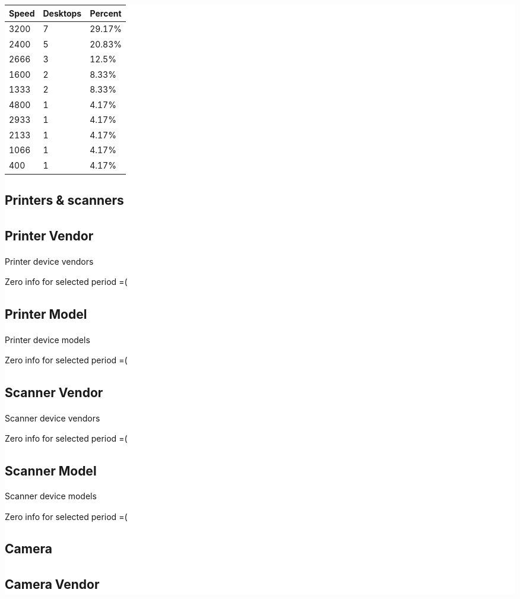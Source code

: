 
| Speed | Desktops | Percent |
|-------|----------|---------|
| 3200  | 7        | 29.17%  |
| 2400  | 5        | 20.83%  |
| 2666  | 3        | 12.5%   |
| 1600  | 2        | 8.33%   |
| 1333  | 2        | 8.33%   |
| 4800  | 1        | 4.17%   |
| 2933  | 1        | 4.17%   |
| 2133  | 1        | 4.17%   |
| 1066  | 1        | 4.17%   |
| 400   | 1        | 4.17%   |

Printers & scanners
-------------------

Printer Vendor
--------------

Printer device vendors

Zero info for selected period =(

Printer Model
-------------

Printer device models

Zero info for selected period =(

Scanner Vendor
--------------

Scanner device vendors

Zero info for selected period =(

Scanner Model
-------------

Scanner device models

Zero info for selected period =(

Camera
------

Camera Vendor
-------------
